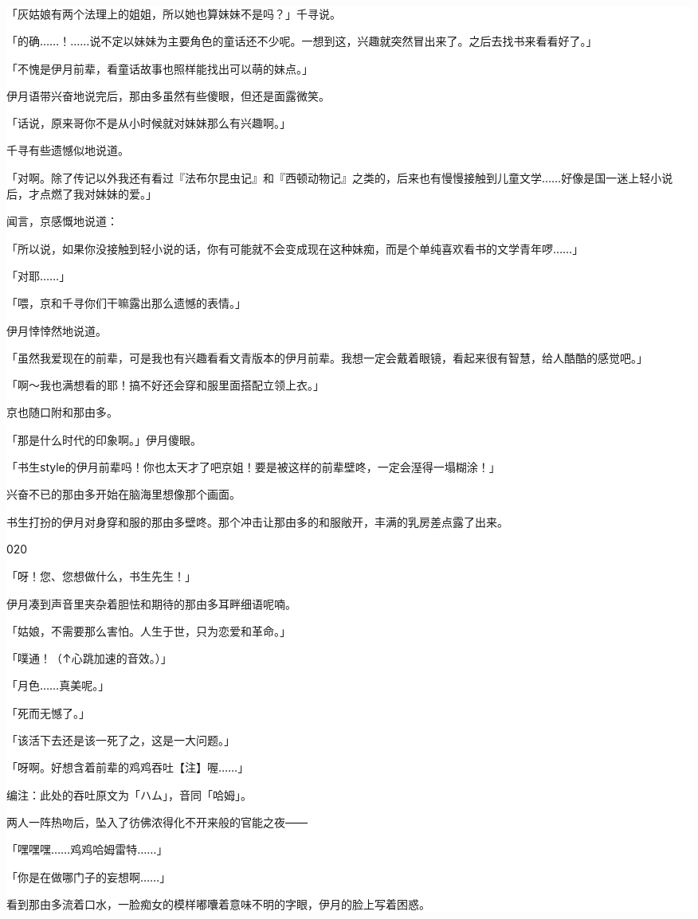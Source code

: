 「灰姑娘有两个法理上的姐姐，所以她也算妹妹不是吗？」千寻说。

「的确……！……说不定以妹妹为主要角色的童话还不少呢。一想到这，兴趣就突然冒出来了。之后去找书来看看好了。」

「不愧是伊月前辈，看童话故事也照样能找出可以萌的妹点。」

伊月语带兴奋地说完后，那由多虽然有些傻眼，但还是面露微笑。

「话说，原来哥你不是从小时候就对妹妹那么有兴趣啊。」

千寻有些遗憾似地说道。

「对啊。除了传记以外我还有看过『法布尔昆虫记』和『西顿动物记』之类的，后来也有慢慢接触到儿童文学……好像是国一迷上轻小说后，才点燃了我对妹妹的爱。」

闻言，京感慨地说道：

「所以说，如果你没接触到轻小说的话，你有可能就不会变成现在这种妹痴，而是个单纯喜欢看书的文学青年啰……」

「对耶……」

「喂，京和千寻你们干嘛露出那么遗憾的表情。」

伊月悻悻然地说道。

「虽然我爱现在的前辈，可是我也有兴趣看看文青版本的伊月前辈。我想一定会戴着眼镜，看起来很有智慧，给人酷酷的感觉吧。」

「啊～我也满想看的耶！搞不好还会穿和服里面搭配立领上衣。」

京也随口附和那由多。

「那是什么时代的印象啊。」伊月傻眼。

「书生style的伊月前辈吗！你也太天才了吧京姐！要是被这样的前辈壁咚，一定会溼得一塌糊涂！」

兴奋不已的那由多开始在脑海里想像那个画面。

书生打扮的伊月对身穿和服的那由多壁咚。那个冲击让那由多的和服敞开，丰满的乳房差点露了出来。

020

「呀！您、您想做什么，书生先生！」

伊月凑到声音里夹杂着胆怯和期待的那由多耳畔细语呢喃。

「姑娘，不需要那么害怕。人生于世，只为恋爱和革命。」

「噗通！（↑心跳加速的音效。）」

「月色……真美呢。」

「死而无憾了。」

「该活下去还是该一死了之，这是一大问题。」

「呀啊。好想含着前辈的鸡鸡吞吐【注】喔……」

编注：此处的吞吐原文为「ハム」，音同「哈姆」。

两人一阵热吻后，坠入了彷佛浓得化不开来般的官能之夜——

「嘿嘿嘿……鸡鸡哈姆雷特……」

「你是在做哪门子的妄想啊……」

看到那由多流着口水，一脸痴女的模样嘟囔着意味不明的字眼，伊月的脸上写着困惑。
